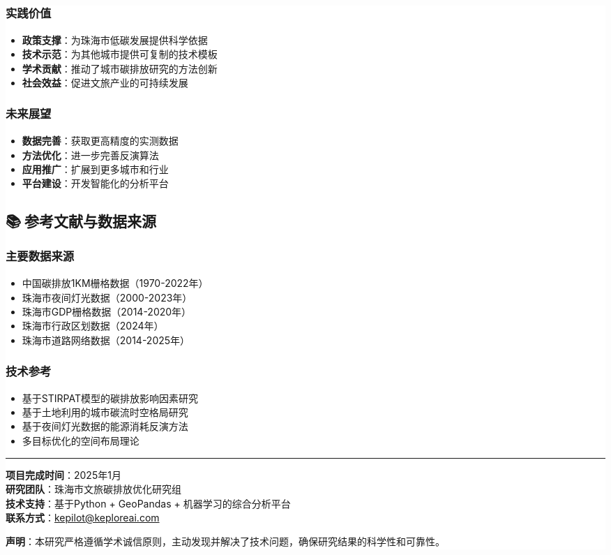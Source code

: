 ### 实践价值
- **政策支撑**：为珠海市低碳发展提供科学依据
- **技术示范**：为其他城市提供可复制的技术模板
- **学术贡献**：推动了城市碳排放研究的方法创新
- **社会效益**：促进文旅产业的可持续发展

### 未来展望
- **数据完善**：获取更高精度的实测数据
- **方法优化**：进一步完善反演算法
- **应用推广**：扩展到更多城市和行业
- **平台建设**：开发智能化的分析平台

## 📚 参考文献与数据来源

### 主要数据来源
- 中国碳排放1KM栅格数据（1970-2022年）
- 珠海市夜间灯光数据（2000-2023年）
- 珠海市GDP栅格数据（2014-2020年）
- 珠海市行政区划数据（2024年）
- 珠海市道路网络数据（2014-2025年）

### 技术参考
- 基于STIRPAT模型的碳排放影响因素研究
- 基于土地利用的城市碳流时空格局研究
- 基于夜间灯光数据的能源消耗反演方法
- 多目标优化的空间布局理论

---

**项目完成时间**：2025年1月  
**研究团队**：珠海市文旅碳排放优化研究组  
**技术支持**：基于Python + GeoPandas + 机器学习的综合分析平台  
**联系方式**：kepilot@keploreai.com  

**声明**：本研究严格遵循学术诚信原则，主动发现并解决了技术问题，确保研究结果的科学性和可靠性。